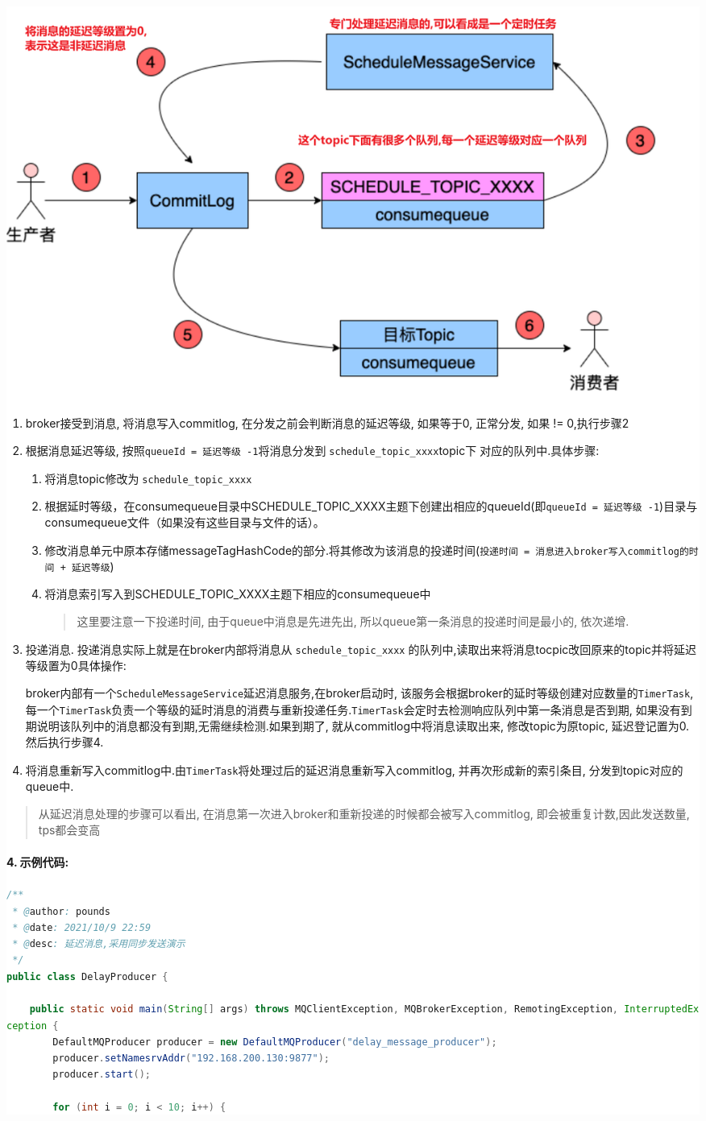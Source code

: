 ![延迟消息处理流程](5_RocketMQ使用/image-20211009222254484.png)

1. broker接受到消息, 将消息写入commitlog, 在分发之前会判断消息的延迟等级, 如果等于0, 正常分发, 如果 != 0,执行步骤2

2. 根据消息延迟等级, 按照`queueId = 延迟等级 -1`将消息分发到 `schedule_topic_xxxx`topic下 对应的队列中.具体步骤:

   1. 将消息topic修改为 `schedule_topic_xxxx`

   2. 根据延时等级，在consumequeue目录中SCHEDULE_TOPIC_XXXX主题下创建出相应的queueId(即`queueId = 延迟等级 -1`)目录与consumequeue文件（如果没有这些目录与文件的话）。

   3. 修改消息单元中原本存储messageTagHashCode的部分.将其修改为该消息的投递时间(`投递时间 = 消息进入broker写入commitlog的时间 + 延迟等级`)

   4. 将消息索引写入到SCHEDULE_TOPIC_XXXX主题下相应的consumequeue中

      > 这里要注意一下投递时间, 由于queue中消息是先进先出, 所以queue第一条消息的投递时间是最小的, 依次递增.

3. 投递消息. 投递消息实际上就是在broker内部将消息从 `schedule_topic_xxxx` 的队列中,读取出来将消息tocpic改回原来的topic并将延迟等级置为0具体操作:

   broker内部有一个`ScheduleMessageService`延迟消息服务,在broker启动时, 该服务会根据broker的延时等级创建对应数量的`TimerTask`, 每一个`TimerTask`负责一个等级的延时消息的消费与重新投递任务.`TimerTask`会定时去检测响应队列中第一条消息是否到期, 如果没有到期说明该队列中的消息都没有到期,无需继续检测.如果到期了, 就从commitlog中将消息读取出来, 修改topic为原topic, 延迟登记置为0.然后执行步骤4.

4. 将消息重新写入commitlog中.由`TimerTask`将处理过后的延迟消息重新写入commitlog, 并再次形成新的索引条目, 分发到topic对应的queue中.

> 从延迟消息处理的步骤可以看出, 在消息第一次进入broker和重新投递的时候都会被写入commitlog, 即会被重复计数,因此发送数量, tps都会变高

#### 4. 示例代码:

```java
/**
 * @author: pounds
 * @date: 2021/10/9 22:59
 * @desc: 延迟消息,采用同步发送演示
 */
public class DelayProducer {

    public static void main(String[] args) throws MQClientException, MQBrokerException, RemotingException, InterruptedException {
        DefaultMQProducer producer = new DefaultMQProducer("delay_message_producer");
        producer.setNamesrvAddr("192.168.200.130:9877");
        producer.start();

        for (int i = 0; i < 10; i++) {
```